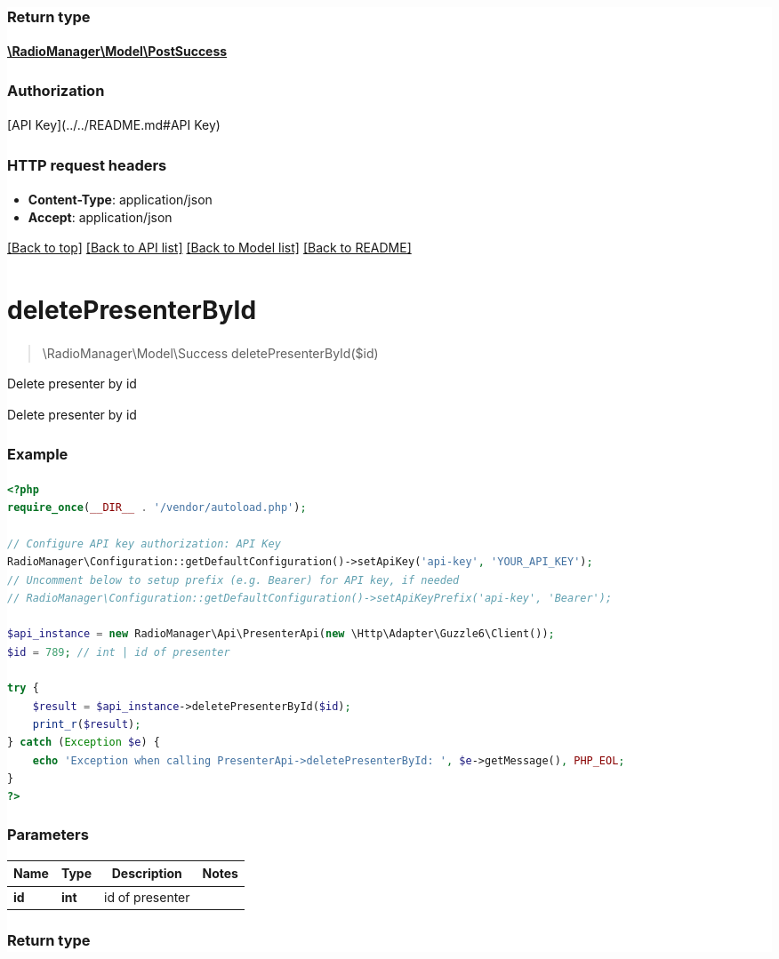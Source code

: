 ### Return type

[**\RadioManager\Model\PostSuccess**](../Model/PostSuccess.md)

### Authorization

[API Key](../../README.md#API Key)

### HTTP request headers

 - **Content-Type**: application/json
 - **Accept**: application/json

[[Back to top]](#) [[Back to API list]](../../README.md#documentation-for-api-endpoints) [[Back to Model list]](../../README.md#documentation-for-models) [[Back to README]](../../README.md)

# **deletePresenterById**
> \RadioManager\Model\Success deletePresenterById($id)

Delete presenter by id

Delete presenter by id

### Example
```php
<?php
require_once(__DIR__ . '/vendor/autoload.php');

// Configure API key authorization: API Key
RadioManager\Configuration::getDefaultConfiguration()->setApiKey('api-key', 'YOUR_API_KEY');
// Uncomment below to setup prefix (e.g. Bearer) for API key, if needed
// RadioManager\Configuration::getDefaultConfiguration()->setApiKeyPrefix('api-key', 'Bearer');

$api_instance = new RadioManager\Api\PresenterApi(new \Http\Adapter\Guzzle6\Client());
$id = 789; // int | id of presenter

try {
    $result = $api_instance->deletePresenterById($id);
    print_r($result);
} catch (Exception $e) {
    echo 'Exception when calling PresenterApi->deletePresenterById: ', $e->getMessage(), PHP_EOL;
}
?>
```

### Parameters

Name | Type | Description  | Notes
------------- | ------------- | ------------- | -------------
 **id** | **int**| id of presenter |

### Return type
